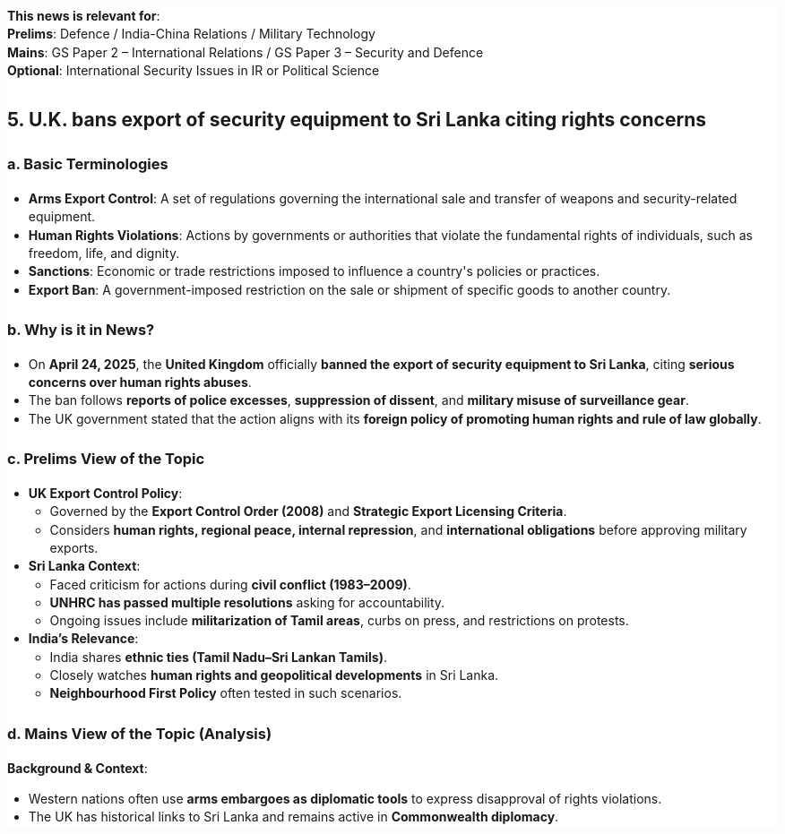 
**This news is relevant for**:  
 **Prelims**: Defence / India-China Relations / Military Technology  
 **Mains**: GS Paper 2 – International Relations / GS Paper 3 – Security and Defence  
 **Optional**: International Security Issues in IR or Political Science

## **5\. U.K. bans export of security equipment to Sri Lanka citing rights concerns**

### **a. Basic Terminologies**

* **Arms Export Control**: A set of regulations governing the international sale and transfer of weapons and security-related equipment.  
* **Human Rights Violations**: Actions by governments or authorities that violate the fundamental rights of individuals, such as freedom, life, and dignity.  
* **Sanctions**: Economic or trade restrictions imposed to influence a country's policies or practices.  
* **Export Ban**: A government-imposed restriction on the sale or shipment of specific goods to another country.

### **b. Why is it in News?**

* On **April 24, 2025**, the **United Kingdom** officially **banned the export of security equipment to Sri Lanka**, citing **serious concerns over human rights abuses**.  
* The ban follows **reports of police excesses**, **suppression of dissent**, and **military misuse of surveillance gear**.  
* The UK government stated that the action aligns with its **foreign policy of promoting human rights and rule of law globally**.

### **c. Prelims View of the Topic**

* **UK Export Control Policy**:  
  * Governed by the **Export Control Order (2008)** and **Strategic Export Licensing Criteria**.  
  * Considers **human rights, regional peace, internal repression**, and **international obligations** before approving military exports.  
* **Sri Lanka Context**:  
  * Faced criticism for actions during **civil conflict (1983–2009)**.  
  * **UNHRC has passed multiple resolutions** asking for accountability.  
  * Ongoing issues include **militarization of Tamil areas**, curbs on press, and restrictions on protests.  
* **India’s Relevance**:  
  * India shares **ethnic ties (Tamil Nadu–Sri Lankan Tamils)**.  
  * Closely watches **human rights and geopolitical developments** in Sri Lanka.  
  * **Neighbourhood First Policy** often tested in such scenarios.

### **d. Mains View of the Topic (Analysis)**

**Background & Context**:

* Western nations often use **arms embargoes as diplomatic tools** to express disapproval of rights violations.  
* The UK has historical links to Sri Lanka and remains active in **Commonwealth diplomacy**.
